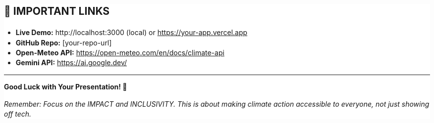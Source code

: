 
## 🔗 IMPORTANT LINKS

- **Live Demo:** http://localhost:3000 (local) or https://your-app.vercel.app
- **GitHub Repo:** [your-repo-url]
- **Open-Meteo API:** https://open-meteo.com/en/docs/climate-api
- **Gemini API:** https://ai.google.dev/

---

**Good Luck with Your Presentation! 🚀**

_Remember: Focus on the IMPACT and INCLUSIVITY. This is about making climate action accessible to everyone, not just showing off tech._
